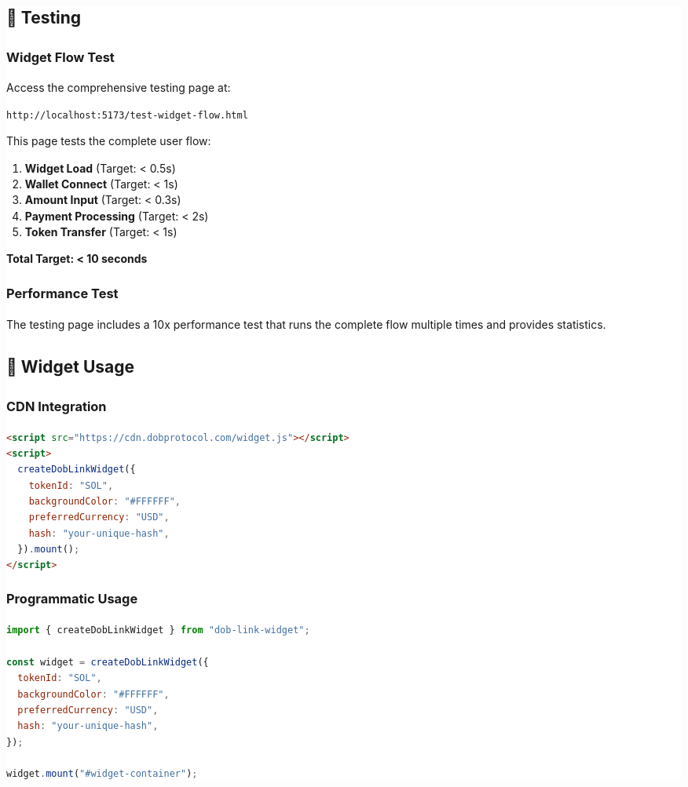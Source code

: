 ## 🧪 **Testing**

### **Widget Flow Test**

Access the comprehensive testing page at:

```
http://localhost:5173/test-widget-flow.html
```

This page tests the complete user flow:

1. **Widget Load** (Target: < 0.5s)
2. **Wallet Connect** (Target: < 1s)
3. **Amount Input** (Target: < 0.3s)
4. **Payment Processing** (Target: < 2s)
5. **Token Transfer** (Target: < 1s)

**Total Target: < 10 seconds**

### **Performance Test**

The testing page includes a 10x performance test that runs the complete flow multiple times and provides statistics.

## 🔧 **Widget Usage**

### **CDN Integration**

```html
<script src="https://cdn.dobprotocol.com/widget.js"></script>
<script>
  createDobLinkWidget({
    tokenId: "SOL",
    backgroundColor: "#FFFFFF",
    preferredCurrency: "USD",
    hash: "your-unique-hash",
  }).mount();
</script>
```

### **Programmatic Usage**

```javascript
import { createDobLinkWidget } from "dob-link-widget";

const widget = createDobLinkWidget({
  tokenId: "SOL",
  backgroundColor: "#FFFFFF",
  preferredCurrency: "USD",
  hash: "your-unique-hash",
});

widget.mount("#widget-container");
```
